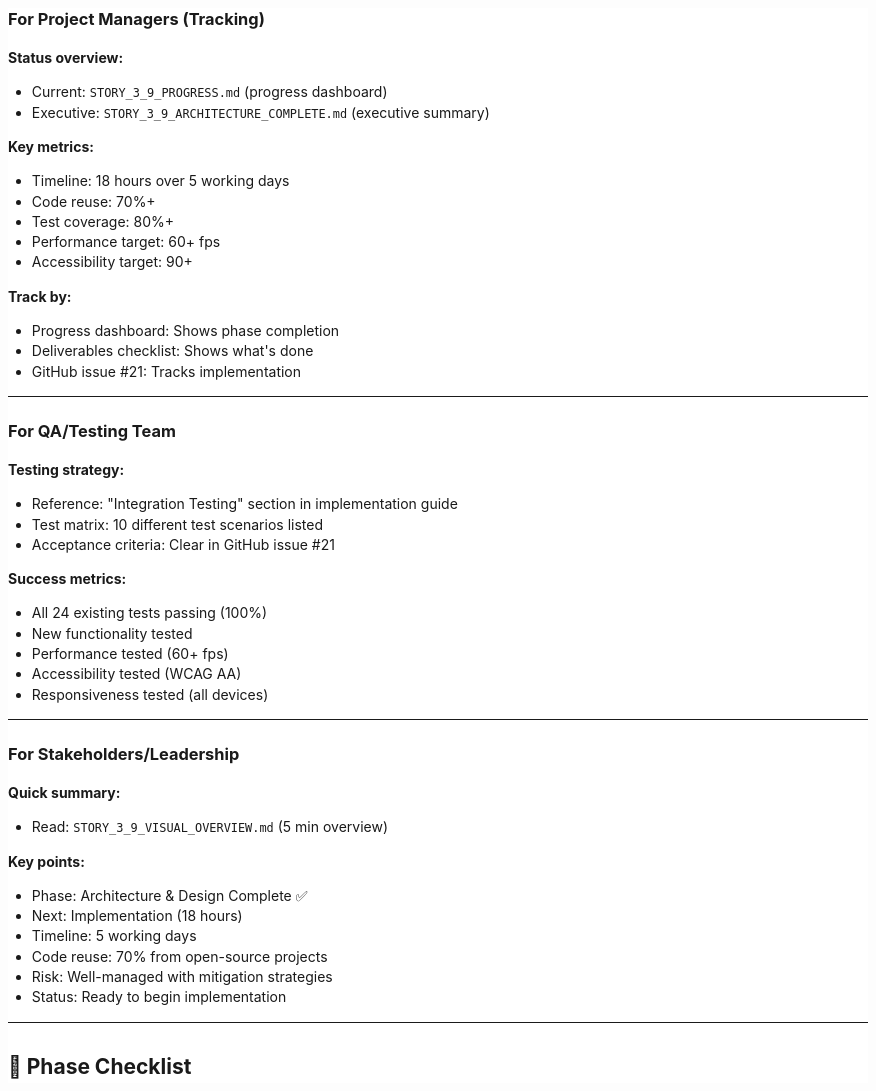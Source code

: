 
### For Project Managers (Tracking)

**Status overview:**
- Current: `STORY_3_9_PROGRESS.md` (progress dashboard)
- Executive: `STORY_3_9_ARCHITECTURE_COMPLETE.md` (executive summary)

**Key metrics:**
- Timeline: 18 hours over 5 working days
- Code reuse: 70%+
- Test coverage: 80%+
- Performance target: 60+ fps
- Accessibility target: 90+

**Track by:**
- Progress dashboard: Shows phase completion
- Deliverables checklist: Shows what's done
- GitHub issue #21: Tracks implementation

---

### For QA/Testing Team

**Testing strategy:**
- Reference: "Integration Testing" section in implementation guide
- Test matrix: 10 different test scenarios listed
- Acceptance criteria: Clear in GitHub issue #21

**Success metrics:**
- All 24 existing tests passing (100%)
- New functionality tested
- Performance tested (60+ fps)
- Accessibility tested (WCAG AA)
- Responsiveness tested (all devices)

---

### For Stakeholders/Leadership

**Quick summary:**
- Read: `STORY_3_9_VISUAL_OVERVIEW.md` (5 min overview)

**Key points:**
- Phase: Architecture & Design Complete ✅
- Next: Implementation (18 hours)
- Timeline: 5 working days
- Code reuse: 70% from open-source projects
- Risk: Well-managed with mitigation strategies
- Status: Ready to begin implementation

---

## 🎯 Phase Checklist
